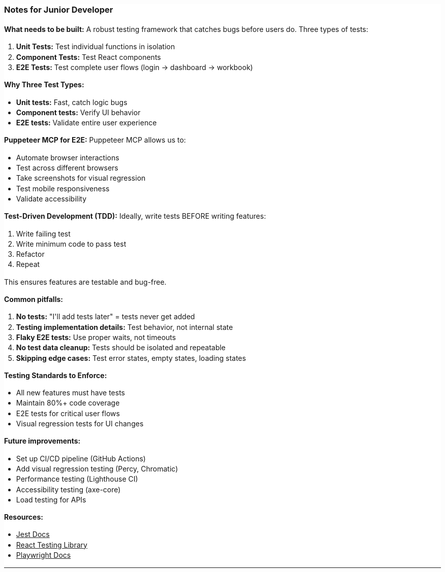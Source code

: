 
### Notes for Junior Developer

**What needs to be built:**
A robust testing framework that catches bugs before users do. Three types of tests:

1. **Unit Tests:** Test individual functions in isolation
2. **Component Tests:** Test React components
3. **E2E Tests:** Test complete user flows (login → dashboard → workbook)

**Why Three Test Types:**

- **Unit tests:** Fast, catch logic bugs
- **Component tests:** Verify UI behavior
- **E2E tests:** Validate entire user experience

**Puppeteer MCP for E2E:**
Puppeteer MCP allows us to:
- Automate browser interactions
- Test across different browsers
- Take screenshots for visual regression
- Test mobile responsiveness
- Validate accessibility

**Test-Driven Development (TDD):**
Ideally, write tests BEFORE writing features:
1. Write failing test
2. Write minimum code to pass test
3. Refactor
4. Repeat

This ensures features are testable and bug-free.

**Common pitfalls:**
1. **No tests:** "I'll add tests later" = tests never get added
2. **Testing implementation details:** Test behavior, not internal state
3. **Flaky E2E tests:** Use proper waits, not timeouts
4. **No test data cleanup:** Tests should be isolated and repeatable
5. **Skipping edge cases:** Test error states, empty states, loading states

**Testing Standards to Enforce:**
- All new features must have tests
- Maintain 80%+ code coverage
- E2E tests for critical user flows
- Visual regression tests for UI changes

**Future improvements:**
- Set up CI/CD pipeline (GitHub Actions)
- Add visual regression testing (Percy, Chromatic)
- Performance testing (Lighthouse CI)
- Accessibility testing (axe-core)
- Load testing for APIs

**Resources:**
- [Jest Docs](https://jestjs.io/docs/getting-started)
- [React Testing Library](https://testing-library.com/docs/react-testing-library/intro/)
- [Playwright Docs](https://playwright.dev/)

---
